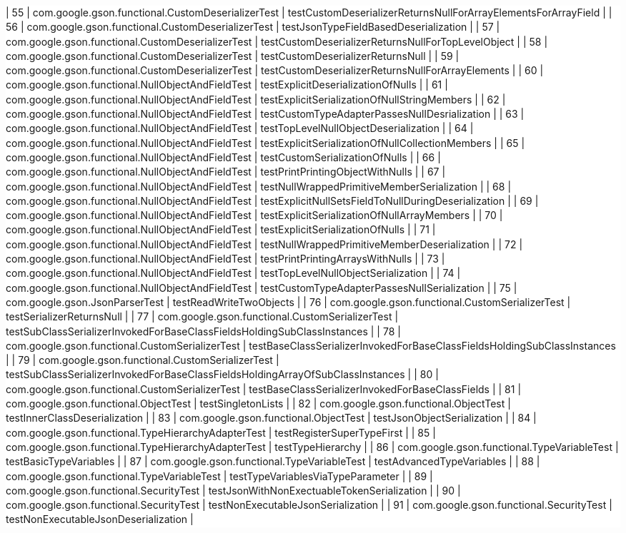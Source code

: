 | 55 | com.google.gson.functional.CustomDeserializerTest | testCustomDeserializerReturnsNullForArrayElementsForArrayField |
| 56 | com.google.gson.functional.CustomDeserializerTest | testJsonTypeFieldBasedDeserialization |
| 57 | com.google.gson.functional.CustomDeserializerTest | testCustomDeserializerReturnsNullForTopLevelObject |
| 58 | com.google.gson.functional.CustomDeserializerTest | testCustomDeserializerReturnsNull |
| 59 | com.google.gson.functional.CustomDeserializerTest | testCustomDeserializerReturnsNullForArrayElements |
| 60 | com.google.gson.functional.NullObjectAndFieldTest | testExplicitDeserializationOfNulls |
| 61 | com.google.gson.functional.NullObjectAndFieldTest | testExplicitSerializationOfNullStringMembers |
| 62 | com.google.gson.functional.NullObjectAndFieldTest | testCustomTypeAdapterPassesNullDesrialization |
| 63 | com.google.gson.functional.NullObjectAndFieldTest | testTopLevelNullObjectDeserialization |
| 64 | com.google.gson.functional.NullObjectAndFieldTest | testExplicitSerializationOfNullCollectionMembers |
| 65 | com.google.gson.functional.NullObjectAndFieldTest | testCustomSerializationOfNulls |
| 66 | com.google.gson.functional.NullObjectAndFieldTest | testPrintPrintingObjectWithNulls |
| 67 | com.google.gson.functional.NullObjectAndFieldTest | testNullWrappedPrimitiveMemberSerialization |
| 68 | com.google.gson.functional.NullObjectAndFieldTest | testExplicitNullSetsFieldToNullDuringDeserialization |
| 69 | com.google.gson.functional.NullObjectAndFieldTest | testExplicitSerializationOfNullArrayMembers |
| 70 | com.google.gson.functional.NullObjectAndFieldTest | testExplicitSerializationOfNulls |
| 71 | com.google.gson.functional.NullObjectAndFieldTest | testNullWrappedPrimitiveMemberDeserialization |
| 72 | com.google.gson.functional.NullObjectAndFieldTest | testPrintPrintingArraysWithNulls |
| 73 | com.google.gson.functional.NullObjectAndFieldTest | testTopLevelNullObjectSerialization |
| 74 | com.google.gson.functional.NullObjectAndFieldTest | testCustomTypeAdapterPassesNullSerialization |
| 75 | com.google.gson.JsonParserTest | testReadWriteTwoObjects |
| 76 | com.google.gson.functional.CustomSerializerTest | testSerializerReturnsNull |
| 77 | com.google.gson.functional.CustomSerializerTest | testSubClassSerializerInvokedForBaseClassFieldsHoldingSubClassInstances |
| 78 | com.google.gson.functional.CustomSerializerTest | testBaseClassSerializerInvokedForBaseClassFieldsHoldingSubClassInstances |
| 79 | com.google.gson.functional.CustomSerializerTest | testSubClassSerializerInvokedForBaseClassFieldsHoldingArrayOfSubClassInstances |
| 80 | com.google.gson.functional.CustomSerializerTest | testBaseClassSerializerInvokedForBaseClassFields |
| 81 | com.google.gson.functional.ObjectTest | testSingletonLists |
| 82 | com.google.gson.functional.ObjectTest | testInnerClassDeserialization |
| 83 | com.google.gson.functional.ObjectTest | testJsonObjectSerialization |
| 84 | com.google.gson.functional.TypeHierarchyAdapterTest | testRegisterSuperTypeFirst |
| 85 | com.google.gson.functional.TypeHierarchyAdapterTest | testTypeHierarchy |
| 86 | com.google.gson.functional.TypeVariableTest | testBasicTypeVariables |
| 87 | com.google.gson.functional.TypeVariableTest | testAdvancedTypeVariables |
| 88 | com.google.gson.functional.TypeVariableTest | testTypeVariablesViaTypeParameter |
| 89 | com.google.gson.functional.SecurityTest | testJsonWithNonExectuableTokenSerialization |
| 90 | com.google.gson.functional.SecurityTest | testNonExecutableJsonSerialization |
| 91 | com.google.gson.functional.SecurityTest | testNonExecutableJsonDeserialization |